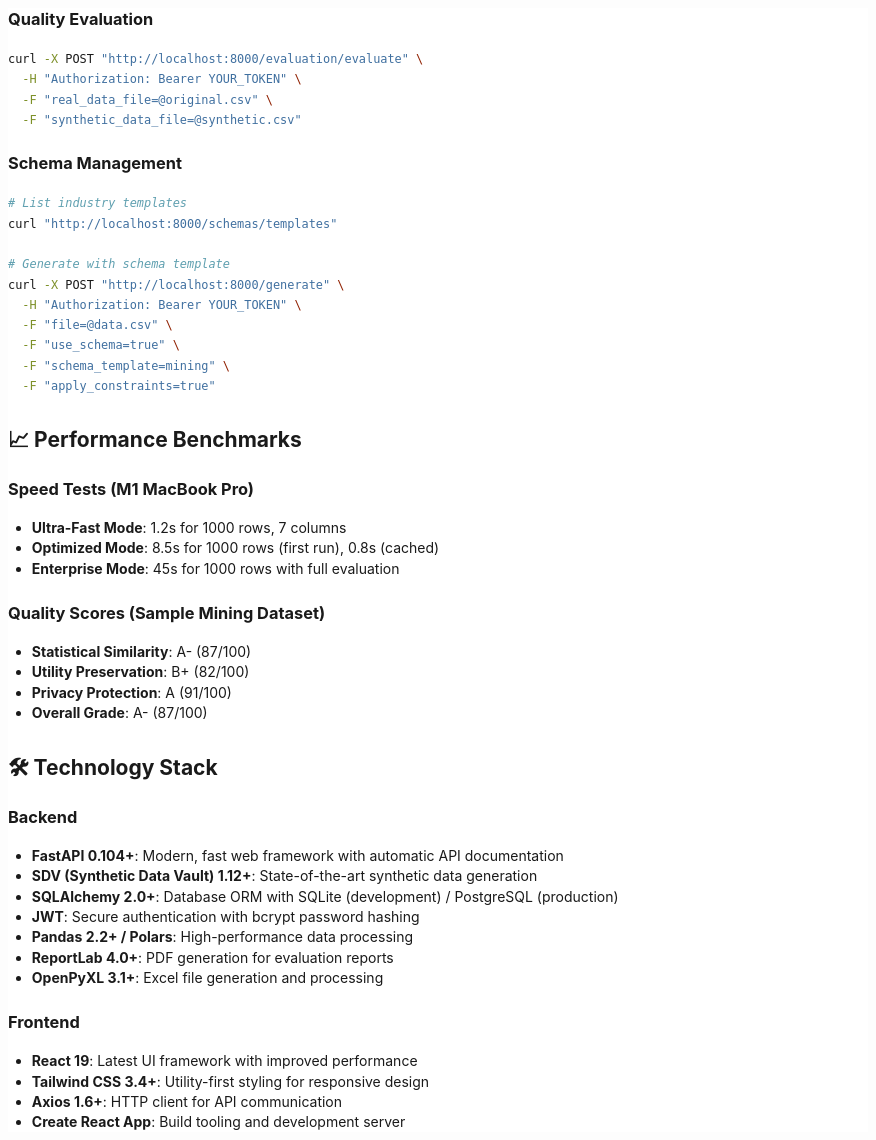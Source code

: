 ### **Quality Evaluation**
```bash
curl -X POST "http://localhost:8000/evaluation/evaluate" \
  -H "Authorization: Bearer YOUR_TOKEN" \
  -F "real_data_file=@original.csv" \
  -F "synthetic_data_file=@synthetic.csv"
```

### **Schema Management**
```bash
# List industry templates
curl "http://localhost:8000/schemas/templates"

# Generate with schema template
curl -X POST "http://localhost:8000/generate" \
  -H "Authorization: Bearer YOUR_TOKEN" \
  -F "file=@data.csv" \
  -F "use_schema=true" \
  -F "schema_template=mining" \
  -F "apply_constraints=true"
```

## 📈 **Performance Benchmarks**

### **Speed Tests (M1 MacBook Pro)**
- **Ultra-Fast Mode**: 1.2s for 1000 rows, 7 columns
- **Optimized Mode**: 8.5s for 1000 rows (first run), 0.8s (cached)
- **Enterprise Mode**: 45s for 1000 rows with full evaluation

### **Quality Scores (Sample Mining Dataset)**
- **Statistical Similarity**: A- (87/100)
- **Utility Preservation**: B+ (82/100)
- **Privacy Protection**: A (91/100)
- **Overall Grade**: A- (87/100)

## 🛠️ **Technology Stack**

### **Backend**
- **FastAPI 0.104+**: Modern, fast web framework with automatic API documentation
- **SDV (Synthetic Data Vault) 1.12+**: State-of-the-art synthetic data generation
- **SQLAlchemy 2.0+**: Database ORM with SQLite (development) / PostgreSQL (production)
- **JWT**: Secure authentication with bcrypt password hashing
- **Pandas 2.2+ / Polars**: High-performance data processing
- **ReportLab 4.0+**: PDF generation for evaluation reports
- **OpenPyXL 3.1+**: Excel file generation and processing

### **Frontend**
- **React 19**: Latest UI framework with improved performance
- **Tailwind CSS 3.4+**: Utility-first styling for responsive design
- **Axios 1.6+**: HTTP client for API communication
- **Create React App**: Build tooling and development server
